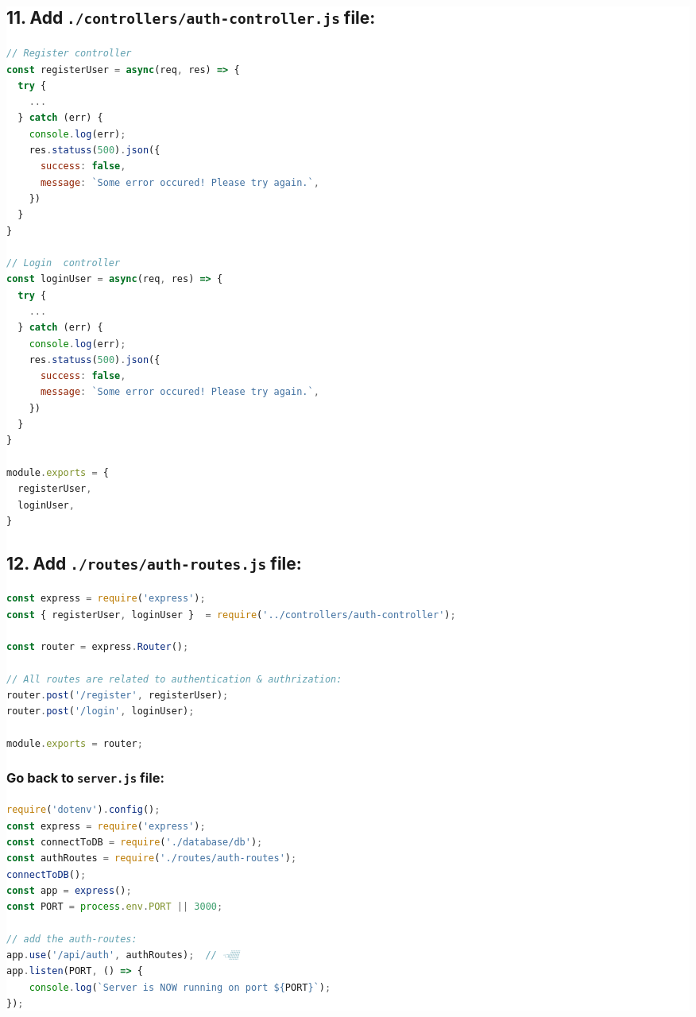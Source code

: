 ## 11. Add `./controllers/auth-controller.js` file:
```js
// Register controller
const registerUser = async(req, res) => {
  try {
    ...
  } catch (err) {
    console.log(err);
    res.statuss(500).json({
      success: false,
      message: `Some error occured! Please try again.`,
    })
  }
}

// Login  controller
const loginUser = async(req, res) => {
  try {
    ...
  } catch (err) {
    console.log(err);
    res.statuss(500).json({
      success: false,
      message: `Some error occured! Please try again.`,
    })
  }
}

module.exports = {
  registerUser,
  loginUser,
}
```

## 12. Add `./routes/auth-routes.js` file:
```js
const express = require('express');
const { registerUser, loginUser }  = require('../controllers/auth-controller');

const router = express.Router();

// All routes are related to authentication & authrization:
router.post('/register', registerUser);
router.post('/login', loginUser);

module.exports = router;
```

### Go back to `server.js` file:
```js
require('dotenv').config();
const express = require('express');
const connectToDB = require('./database/db');
const authRoutes = require('./routes/auth-routes');
connectToDB();
const app = express();
const PORT = process.env.PORT || 3000;

// add the auth-routes:
app.use('/api/auth', authRoutes);  // 👈🏽
app.listen(PORT, () => {
    console.log(`Server is NOW running on port ${PORT}`);
});
```